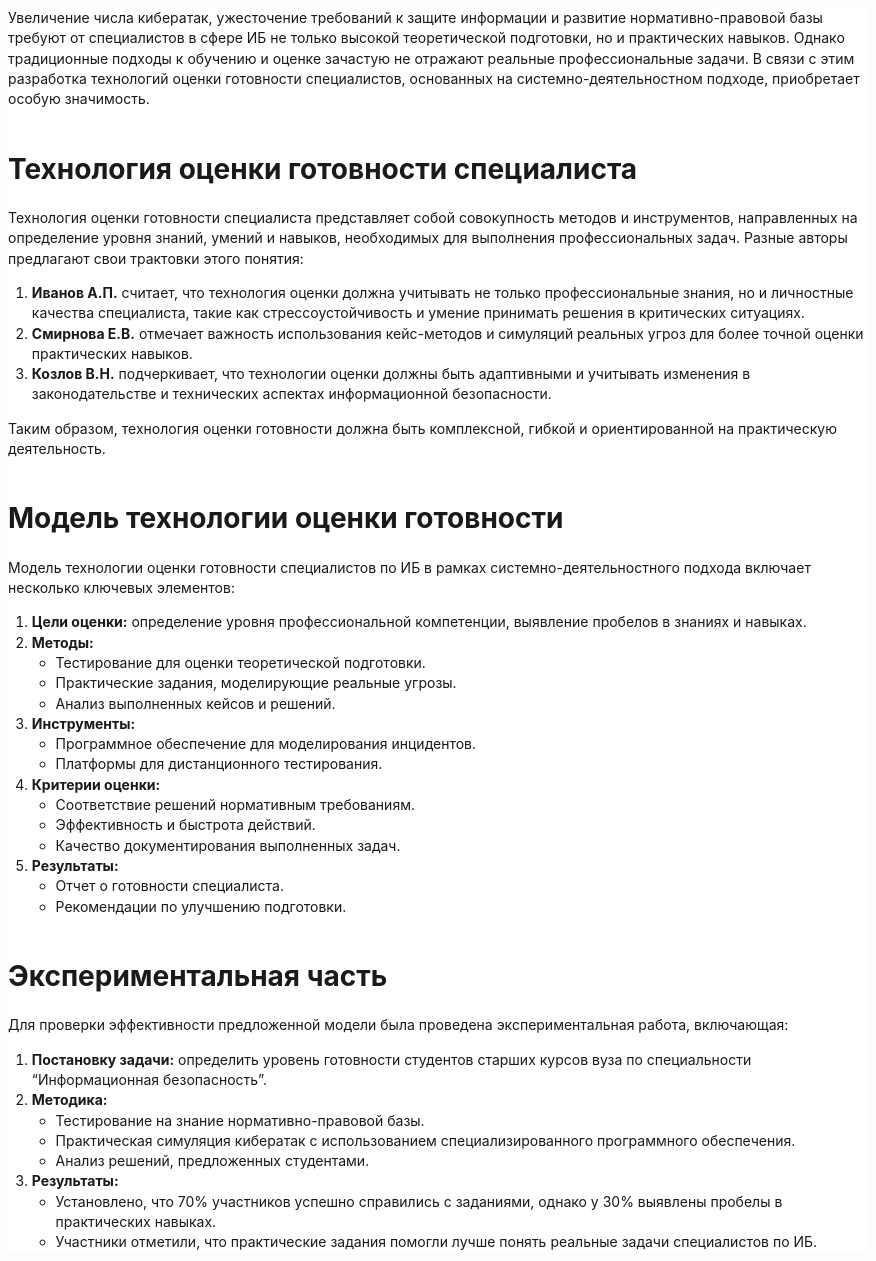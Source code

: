 Увеличение числа кибератак, ужесточение требований к защите информации и развитие нормативно-правовой базы требуют от специалистов в сфере ИБ не только высокой теоретической подготовки, но и практических навыков. Однако традиционные подходы к обучению и оценке зачастую не отражают реальные профессиональные задачи. В связи с этим разработка технологий оценки готовности специалистов, основанных на системно-деятельностном подходе, приобретает особую значимость.

# Технология оценки готовности специалиста

Технология оценки готовности специалиста представляет собой совокупность методов и инструментов, направленных на определение уровня знаний, умений и навыков, необходимых для выполнения профессиональных задач. Разные авторы предлагают свои трактовки этого понятия:

1. **Иванов А.П.** считает, что технология оценки должна учитывать не только профессиональные знания, но и личностные качества специалиста, такие как стрессоустойчивость и умение принимать решения в критических ситуациях.
2. **Смирнова Е.В.** отмечает важность использования кейс-методов и симуляций реальных угроз для более точной оценки практических навыков.
3. **Козлов В.Н.** подчеркивает, что технологии оценки должны быть адаптивными и учитывать изменения в законодательстве и технических аспектах информационной безопасности.

Таким образом, технология оценки готовности должна быть комплексной, гибкой и ориентированной на практическую деятельность.

# Модель технологии оценки готовности

Модель технологии оценки готовности специалистов по ИБ в рамках системно-деятельностного подхода включает несколько ключевых элементов:

1. **Цели оценки:** определение уровня профессиональной компетенции, выявление пробелов в знаниях и навыках.
2. **Методы:**
    - Тестирование для оценки теоретической подготовки.
    - Практические задания, моделирующие реальные угрозы.
    - Анализ выполненных кейсов и решений.
3. **Инструменты:**
    - Программное обеспечение для моделирования инцидентов.
    - Платформы для дистанционного тестирования.
4. **Критерии оценки:**
    - Соответствие решений нормативным требованиям.
    - Эффективность и быстрота действий.
    - Качество документирования выполненных задач.
5. **Результаты:**
    - Отчет о готовности специалиста.
    - Рекомендации по улучшению подготовки.

# Экспериментальная часть

Для проверки эффективности предложенной модели была проведена экспериментальная работа, включающая:

1. **Постановку задачи:** определить уровень готовности студентов старших курсов вуза по специальности “Информационная безопасность”.
2. **Методика:**
    - Тестирование на знание нормативно-правовой базы.
    - Практическая симуляция кибератак с использованием специализированного программного обеспечения.
    - Анализ решений, предложенных студентами.
3. **Результаты:**
    - Установлено, что 70% участников успешно справились с заданиями, однако у 30% выявлены пробелы в практических навыках.
    - Участники отметили, что практические задания помогли лучше понять реальные задачи специалистов по ИБ.

